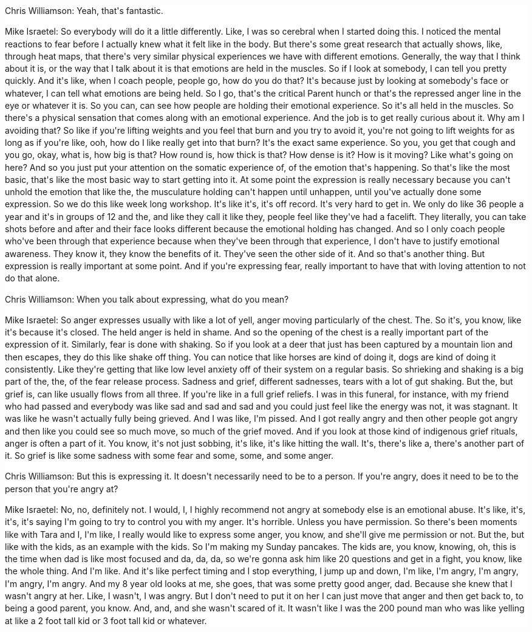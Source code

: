Chris Williamson: Yeah, that's fantastic.

Mike Israetel: So everybody will do it a little differently. Like, I was so cerebral when I started doing this. I noticed the mental reactions to fear before I actually knew what it felt like in the body. But there's some great research that actually shows, like, through heat maps, that there's very similar physical experiences we have with different emotions. Generally, the way that I think about it is, or the way that I talk about it is that emotions are held in the muscles. So if I look at somebody, I can tell you pretty quickly. And it's like, when I coach people, people go, how do you do that? It's because just by looking at somebody's face or whatever, I can tell what emotions are being held. So I go, that's the critical Parent hunch or that's the repressed anger line in the eye or whatever it is. So you can, can see how people are holding their emotional experience. So it's all held in the muscles. So there's a physical sensation that comes along with an emotional experience. And the job is to get really curious about it. Why am I avoiding that? So like if you're lifting weights and you feel that burn and you try to avoid it, you're not going to lift weights for as long as if you're like, ooh, how do I like really get into that burn? It's the exact same experience. So you, you get that cough and you go, okay, what is, how big is that? How round is, how thick is that? How dense is it? How is it moving? Like what's going on here? And so you just put your attention on the somatic experience of, of the emotion that's happening. So that's like the most basic, that's like the most basic way to start getting into it. At some point the expression is really necessary because you can't unhold the emotion that like the, the musculature holding can't happen until unhappen, until you've actually done some expression. So we do this like week long workshop. It's like it's, it's off record. It's very hard to get in. We only do like 36 people a year and it's in groups of 12 and the, and like they call it like they, people feel like they've had a facelift. They literally, you can take shots before and after and their face looks different because the emotional holding has changed. And so I only coach people who've been through that experience because when they've been through that experience, I don't have to justify emotional awareness. They know it, they know the benefits of it. They've seen the other side of it. And so that's another thing. But expression is really important at some point. And if you're expressing fear, really important to have that with loving attention to not do that alone.

Chris Williamson: When you talk about expressing, what do you mean?

Mike Israetel: So anger expresses usually with like a lot of yell, anger moving particularly of the chest. The. So it's, you know, like it's because it's closed. The held anger is held in shame. And so the opening of the chest is a really important part of the expression of it. Similarly, fear is done with shaking. So if you look at a deer that just has been captured by a mountain lion and then escapes, they do this like shake off thing. You can notice that like horses are kind of doing it, dogs are kind of doing it consistently. Like they're getting that like low level anxiety off of their system on a regular basis. So shrieking and shaking is a big part of the, the, of the fear release process. Sadness and grief, different sadnesses, tears with a lot of gut shaking. But the, but grief is, can like usually flows from all three. If you're like in a full grief reliefs. I was in this funeral, for instance, with my friend who had passed and everybody was like sad and sad and sad and you could just feel like the energy was not, it was stagnant. It was like he wasn't actually fully being grieved. And I was like, I'm pissed. And I got really angry and then other people got angry and then like you could see so much move, so much of the grief moved. And if you look at those kind of indigenous grief rituals, anger is often a part of it. You know, it's not just sobbing, it's like, it's like hitting the wall. It's, there's like a, there's another part of it. So grief is like some sadness with some fear and some, some, and some anger.

Chris Williamson: But this is expressing it. It doesn't necessarily need to be to a person. If you're angry, does it need to be to the person that you're angry at?

Mike Israetel: No, no, definitely not. I would, I, I highly recommend not angry at somebody else is an emotional abuse. It's like, it's, it's, it's saying I'm going to try to control you with my anger. It's horrible. Unless you have permission. So there's been moments like with Tara and I, I'm like, I really would like to express some anger, you know, and she'll give me permission or not. But the, but like with the kids, as an example with the kids. So I'm making my Sunday pancakes. The kids are, you know, knowing, oh, this is the time when dad is like most focused and da, da, da, so we're gonna ask him like 20 questions and get in a fight, you know, like the whole thing. And I'm like. And it's like perfect timing and I stop everything, I jump up and down, I'm like, I'm angry, I'm angry, I'm angry, I'm angry. And my 8 year old looks at me, she goes, that was some pretty good anger, dad. Because she knew that I wasn't angry at her. Like, I wasn't, I was angry. But I don't need to put it on her I can just move that anger and then get back to, to being a good parent, you know. And, and, and she wasn't scared of it. It wasn't like I was the 200 pound man who was like yelling at like a 2 foot tall kid or 3 foot tall kid or whatever.
